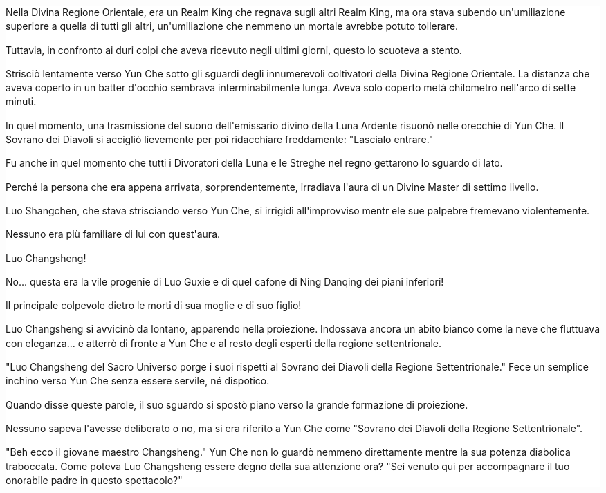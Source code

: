 Nella Divina Regione Orientale, era un Realm King che regnava sugli altri Realm King, ma ora stava subendo un'umiliazione superiore a quella di tutti gli altri, un'umiliazione che nemmeno un mortale avrebbe potuto tollerare.


Tuttavia, in confronto ai duri colpi che aveva ricevuto negli ultimi giorni, questo lo scuoteva a stento.


Strisciò lentamente verso Yun Che sotto gli sguardi degli innumerevoli coltivatori della Divina Regione Orientale. La distanza che aveva coperto in un batter d'occhio sembrava interminabilmente lunga. Aveva solo coperto metà chilometro nell'arco di sette minuti.


In quel momento, una trasmissione del suono dell'emissario divino della Luna Ardente risuonò nelle orecchie di Yun Che. Il Sovrano dei Diavoli si accigliò lievemente per poi ridacchiare freddamente: "Lascialo entrare."


Fu anche in quel momento che tutti i Divoratori della Luna e le Streghe nel regno gettarono lo sguardo di lato.


Perché la persona che era appena arrivata, sorprendentemente, irradiava l'aura di un Divine Master di settimo livello.


Luo Shangchen, che stava strisciando verso Yun Che, si irrigidì all'improvviso mentr ele sue palpebre fremevano violentemente.


Nessuno era più familiare di lui con quest'aura.


Luo Changsheng!


No... questa era la vile progenie di Luo Guxie e di quel cafone di Ning Danqing dei piani inferiori!


Il principale colpevole dietro le morti di sua moglie e di suo figlio!


Luo Changsheng si avvicinò da lontano, apparendo nella proiezione. Indossava ancora un abito bianco come la neve che fluttuava con eleganza... e atterrò di fronte a Yun Che e al resto degli esperti della regione settentrionale.


"Luo Changsheng del Sacro Universo porge i suoi rispetti al Sovrano dei Diavoli della Regione Settentrionale." Fece un semplice inchino verso Yun Che senza essere servile, né dispotico.


Quando disse queste parole, il suo sguardo si spostò piano verso la grande formazione di proiezione.


Nessuno sapeva l'avesse deliberato o no, ma si era riferito a Yun Che come "Sovrano dei Diavoli della Regione Settentrionale".


"Beh ecco il giovane maestro Changsheng." Yun Che non lo guardò nemmeno direttamente mentre la sua potenza diabolica traboccata. Come poteva Luo Changsheng essere degno della sua attenzione ora? "Sei venuto qui per accompagnare il tuo onorabile padre in questo spettacolo?"
